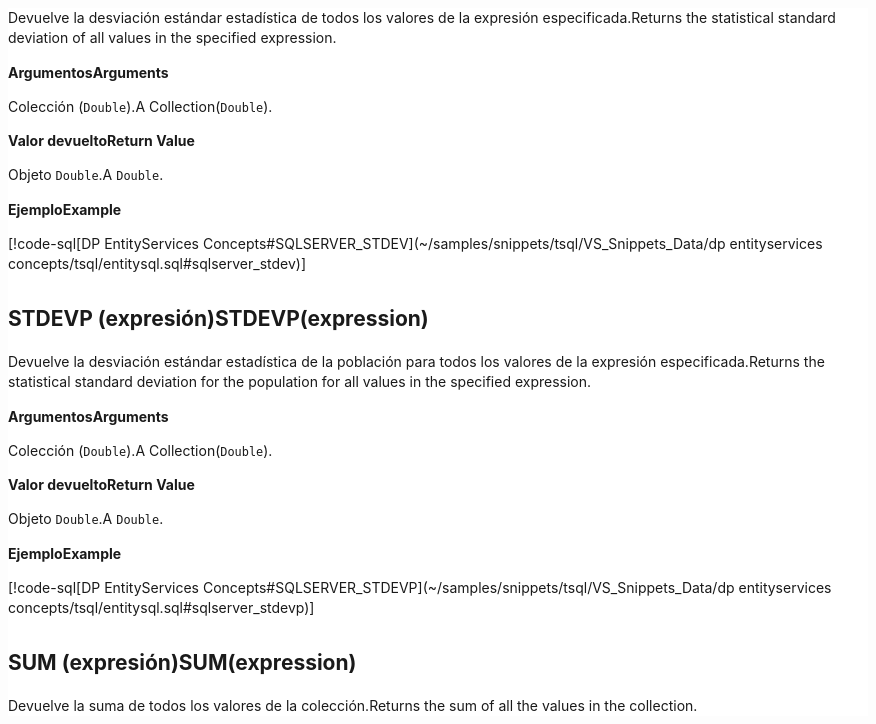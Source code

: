 <span data-ttu-id="d65a2-155">Devuelve la desviación estándar estadística de todos los valores de la expresión especificada.</span><span class="sxs-lookup"><span data-stu-id="d65a2-155">Returns the statistical standard deviation of all values in the specified expression.</span></span>

<span data-ttu-id="d65a2-156">**Argumentos**</span><span class="sxs-lookup"><span data-stu-id="d65a2-156">**Arguments**</span></span>

<span data-ttu-id="d65a2-157">Colección (`Double`).</span><span class="sxs-lookup"><span data-stu-id="d65a2-157">A Collection(`Double`).</span></span>

<span data-ttu-id="d65a2-158">**Valor devuelto**</span><span class="sxs-lookup"><span data-stu-id="d65a2-158">**Return Value**</span></span>

<span data-ttu-id="d65a2-159">Objeto `Double`.</span><span class="sxs-lookup"><span data-stu-id="d65a2-159">A `Double`.</span></span>

<span data-ttu-id="d65a2-160">**Ejemplo**</span><span class="sxs-lookup"><span data-stu-id="d65a2-160">**Example**</span></span>

[!code-sql[DP EntityServices Concepts#SQLSERVER_STDEV](~/samples/snippets/tsql/VS_Snippets_Data/dp entityservices concepts/tsql/entitysql.sql#sqlserver_stdev)]

## <a name="stdevpexpression"></a><span data-ttu-id="d65a2-161">STDEVP (expresión)</span><span class="sxs-lookup"><span data-stu-id="d65a2-161">STDEVP(expression)</span></span>

<span data-ttu-id="d65a2-162">Devuelve la desviación estándar estadística de la población para todos los valores de la expresión especificada.</span><span class="sxs-lookup"><span data-stu-id="d65a2-162">Returns the statistical standard deviation for the population for all values in the specified expression.</span></span>

<span data-ttu-id="d65a2-163">**Argumentos**</span><span class="sxs-lookup"><span data-stu-id="d65a2-163">**Arguments**</span></span>

<span data-ttu-id="d65a2-164">Colección (`Double`).</span><span class="sxs-lookup"><span data-stu-id="d65a2-164">A Collection(`Double`).</span></span>

<span data-ttu-id="d65a2-165">**Valor devuelto**</span><span class="sxs-lookup"><span data-stu-id="d65a2-165">**Return Value**</span></span>

<span data-ttu-id="d65a2-166">Objeto `Double`.</span><span class="sxs-lookup"><span data-stu-id="d65a2-166">A `Double`.</span></span>

<span data-ttu-id="d65a2-167">**Ejemplo**</span><span class="sxs-lookup"><span data-stu-id="d65a2-167">**Example**</span></span>

[!code-sql[DP EntityServices Concepts#SQLSERVER_STDEVP](~/samples/snippets/tsql/VS_Snippets_Data/dp entityservices concepts/tsql/entitysql.sql#sqlserver_stdevp)]

## <a name="sumexpression"></a><span data-ttu-id="d65a2-168">SUM (expresión)</span><span class="sxs-lookup"><span data-stu-id="d65a2-168">SUM(expression)</span></span>

<span data-ttu-id="d65a2-169">Devuelve la suma de todos los valores de la colección.</span><span class="sxs-lookup"><span data-stu-id="d65a2-169">Returns the sum of all the values in the collection.</span></span>
